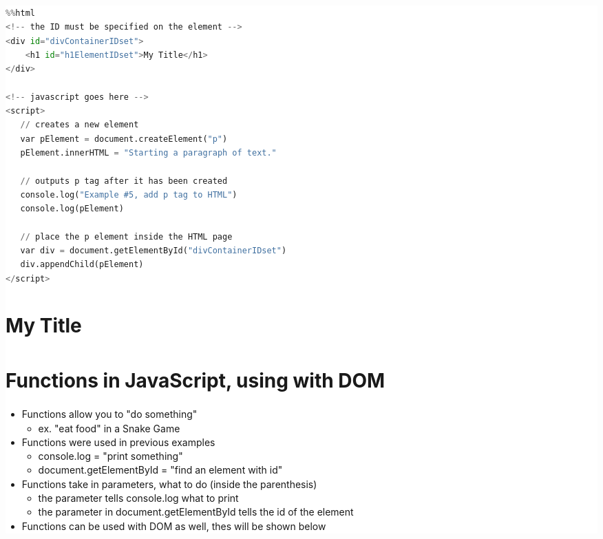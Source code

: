 
```python
%%html
<!-- the ID must be specified on the element -->
<div id="divContainerIDset">
    <h1 id="h1ElementIDset">My Title</h1>
</div>

<!-- javascript goes here -->
<script>
   // creates a new element
   var pElement = document.createElement("p")
   pElement.innerHTML = "Starting a paragraph of text."
   
   // outputs p tag after it has been created
   console.log("Example #5, add p tag to HTML")
   console.log(pElement)
   
   // place the p element inside the HTML page
   var div = document.getElementById("divContainerIDset")
   div.appendChild(pElement)
</script>
```



<div id="divContainerIDset">
    <h1 id="h1ElementIDset">My Title</h1>
</div>


<script>
   // creates a new element
   var pElement = document.createElement("p")
   pElement.innerHTML = "Starting a paragraph of text."

   // outputs p tag after it has been created
   console.log("Example #5, add p tag to HTML")
   console.log(pElement)

   // place the p element inside the HTML page
   var div = document.getElementById("divContainerIDset")
   div.appendChild(pElement)
</script>



# Functions in JavaScript, using with DOM
- Functions allow you to "do something"
  - ex. "eat food" in a Snake Game
- Functions were used in previous examples
  - console.log = "print something"
  - document.getElementById = "find an element with id"
- Functions take in parameters, what to do (inside the parenthesis)
  - the parameter tells console.log what to print
  - the parameter in document.getElementById tells the id of the element
- Functions can be used with DOM as well, thes will be shown below
